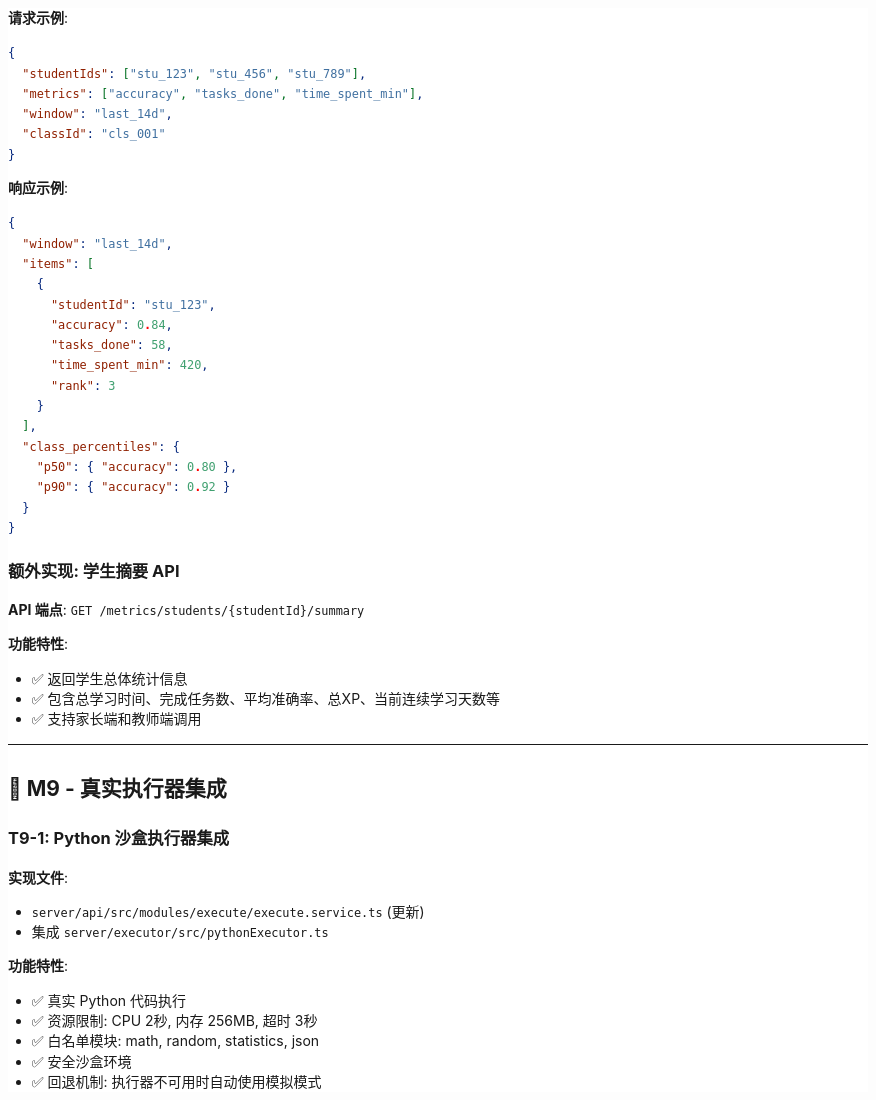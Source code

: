 **请求示例**:
```json
{
  "studentIds": ["stu_123", "stu_456", "stu_789"],
  "metrics": ["accuracy", "tasks_done", "time_spent_min"],
  "window": "last_14d",
  "classId": "cls_001"
}
```

**响应示例**:
```json
{
  "window": "last_14d",
  "items": [
    {
      "studentId": "stu_123",
      "accuracy": 0.84,
      "tasks_done": 58,
      "time_spent_min": 420,
      "rank": 3
    }
  ],
  "class_percentiles": {
    "p50": { "accuracy": 0.80 },
    "p90": { "accuracy": 0.92 }
  }
}
```

### 额外实现: 学生摘要 API

**API 端点**: `GET /metrics/students/{studentId}/summary`

**功能特性**:
- ✅ 返回学生总体统计信息
- ✅ 包含总学习时间、完成任务数、平均准确率、总XP、当前连续学习天数等
- ✅ 支持家长端和教师端调用

---

## 🔧 M9 - 真实执行器集成

### T9-1: Python 沙盒执行器集成

**实现文件**:
- `server/api/src/modules/execute/execute.service.ts` (更新)
- 集成 `server/executor/src/pythonExecutor.ts`

**功能特性**:
- ✅ 真实 Python 代码执行
- ✅ 资源限制: CPU 2秒, 内存 256MB, 超时 3秒
- ✅ 白名单模块: math, random, statistics, json
- ✅ 安全沙盒环境
- ✅ 回退机制: 执行器不可用时自动使用模拟模式
